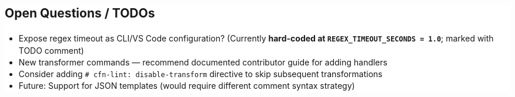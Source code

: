 ## Open Questions / TODOs

* Expose regex timeout as CLI/VS Code configuration? (Currently **hard-coded at `REGEX_TIMEOUT_SECONDS = 1.0`**; marked with TODO comment)
* New transformer commands — recommend documented contributor guide for adding handlers
* Consider adding `# cfn-lint: disable-transform` directive to skip subsequent transformations
* Future: Support for JSON templates (would require different comment syntax strategy)
